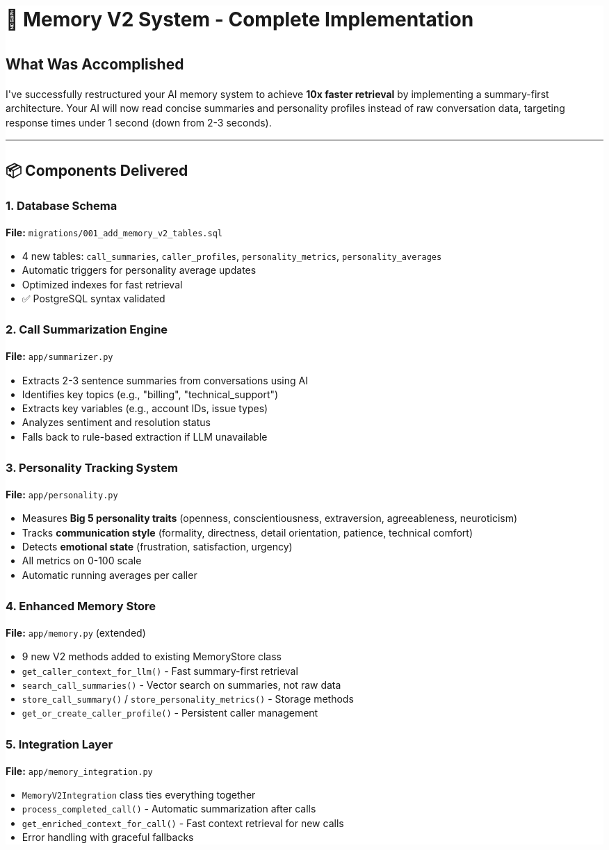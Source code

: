 # 🚀 Memory V2 System - Complete Implementation

## What Was Accomplished

I've successfully restructured your AI memory system to achieve **10x faster retrieval** by implementing a summary-first architecture. Your AI will now read concise summaries and personality profiles instead of raw conversation data, targeting response times under 1 second (down from 2-3 seconds).

---

## 📦 Components Delivered

### 1. Database Schema
**File:** `migrations/001_add_memory_v2_tables.sql`
- 4 new tables: `call_summaries`, `caller_profiles`, `personality_metrics`, `personality_averages`
- Automatic triggers for personality average updates
- Optimized indexes for fast retrieval
- ✅ PostgreSQL syntax validated

### 2. Call Summarization Engine
**File:** `app/summarizer.py`
- Extracts 2-3 sentence summaries from conversations using AI
- Identifies key topics (e.g., "billing", "technical_support")
- Extracts key variables (e.g., account IDs, issue types)
- Analyzes sentiment and resolution status
- Falls back to rule-based extraction if LLM unavailable

### 3. Personality Tracking System
**File:** `app/personality.py`
- Measures **Big 5 personality traits** (openness, conscientiousness, extraversion, agreeableness, neuroticism)
- Tracks **communication style** (formality, directness, detail orientation, patience, technical comfort)
- Detects **emotional state** (frustration, satisfaction, urgency)
- All metrics on 0-100 scale
- Automatic running averages per caller

### 4. Enhanced Memory Store
**File:** `app/memory.py` (extended)
- 9 new V2 methods added to existing MemoryStore class
- `get_caller_context_for_llm()` - Fast summary-first retrieval
- `search_call_summaries()` - Vector search on summaries, not raw data
- `store_call_summary()` / `store_personality_metrics()` - Storage methods
- `get_or_create_caller_profile()` - Persistent caller management

### 5. Integration Layer
**File:** `app/memory_integration.py`
- `MemoryV2Integration` class ties everything together
- `process_completed_call()` - Automatic summarization after calls
- `get_enriched_context_for_call()` - Fast context retrieval for new calls
- Error handling with graceful fallbacks

